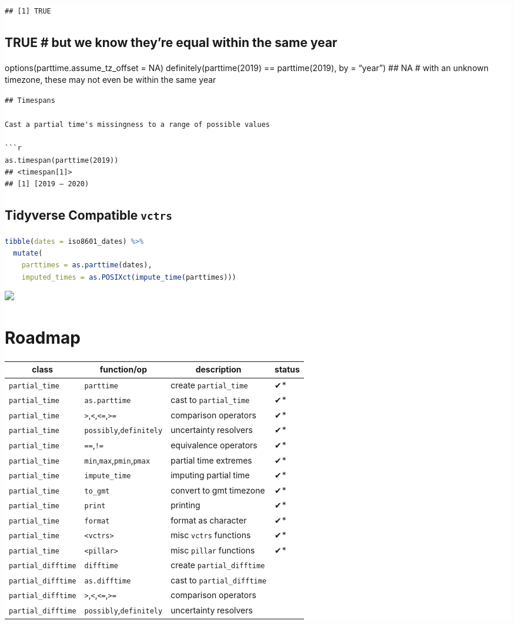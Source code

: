     ## [1] TRUE

## TRUE # but we know they’re equal within the same year

options(parttime.assume_tz_offset = NA) definitely(parttime(2019) ==
parttime(2019), by = “year”) ## NA # with an unknown timezone, these may
not even be within the same year


    ## Timespans

    Cast a partial time's missingness to a range of possible values

    ```r
    as.timespan(parttime(2019))
    ## <timespan[1]>
    ## [1] [2019 — 2020) 

## Tidyverse Compatible `vctrs`

``` r
tibble(dates = iso8601_dates) %>%
  mutate(
    parttimes = as.parttime(dates), 
    imputed_times = as.POSIXct(impute_time(parttimes)))
```

<img src="https://user-images.githubusercontent.com/18220321/64467475-b086ad00-d0cd-11e9-8e39-9a6e7e84a44e.png" width="75%"></img>

# Roadmap

| class              | function/op                                   | description                | status |
|--------------------|-----------------------------------------------|----------------------------|--------|
| `partial_time`     | `parttime`                                    | create `partial_time`      | ✔︎\*︎  |
| `partial_time`     | `as.parttime`                                 | cast to `partial_time`     | ✔︎\*︎  |
| `partial_time`     | `>`,`<`,`<=`,`>=`                             | comparison operators       | ✔︎\*︎  |
| `partial_time`     | `possibly`,`definitely`                       | uncertainty resolvers      | ✔︎\*︎  |
| `partial_time`     | `==`,`!=`                                     | equivalence operators      | ✔︎\*︎  |
| `partial_time`     | `min`,`max`,`pmin`,`pmax`                     | partial time extremes      | ✔︎\*︎  |
| `partial_time`     | `impute_time`                                 | imputing partial time      | ✔︎\*︎  |
| `partial_time`     | `to_gmt`                                      | convert to gmt timezone    | ✔︎\*︎  |
| `partial_time`     | `print`                                       | printing                   | ✔︎\*︎  |
| `partial_time`     | `format`                                      | format as character        | ✔︎\*︎  |
| `partial_time`     | `<vctrs>`                                     | misc `vctrs` functions     | ✔︎\*︎  |
| `partial_time`     | `<pillar>`                                    | misc `pillar` functions    | ✔︎\*︎  |
| `partial_difftime` | `difftime`                                    | create `partial_difftime`  | ︎      |
| `partial_difftime` | `as.difftime`                                 | cast to `partial_difftime` | ︎      |
| `partial_difftime` | `>`,`<`,`<=`,`>=`                             | comparison operators       | ︎      |
| `partial_difftime` | `possibly`,`definitely`                       | uncertainty resolvers      | ︎      |